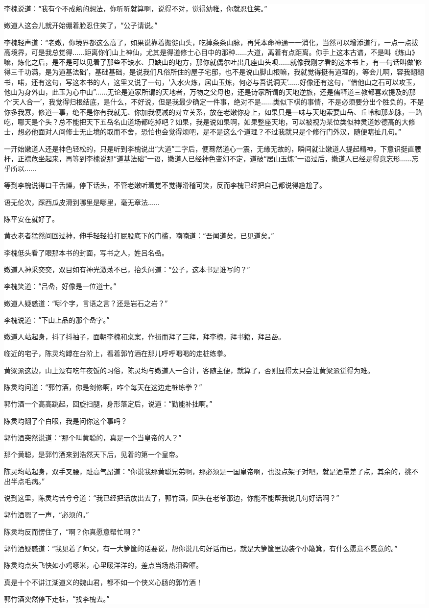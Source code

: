    李槐说道：“我有个不成熟的想法，你听听就算啊，说得不对，觉得幼稚，你就忍住笑。”

   嫩道人这会儿就开始绷着脸忍住笑了，“公子请说。”

   李槐轻声道：“老嫩，你境界都这么高了，如果说靠着搬徙山头，吃掉条条山脉，再凭本命神通一一消化，当然可以增添道行，一点一点拔高境界，可是我总觉得……距离你们山上神仙，尤其是得道修士心目中的那种……大道，离着有点距离。你手上这本古谱，不是叫《炼山》嘛，炼化之后，是不是可以见着了那些不缺水、只缺山的地方，那你就偶尔吐出几座山头呗……就像我刚才看的这本书上，有一句话叫做‘修得三千功满，是为道基法础’，基础基础，是说我们凡俗所住的屋子宅邸，也不是说山脚山根嘛，我就觉得挺有道理的，等会儿啊，容我翻翻书，喏，还有这句，写这本书的人，这里又说了一句，‘入水火炼，居山玉炼，何必与吾说洞天’……好像还有这句，“借他山之石可以攻玉，他山为身外山，此玉为心中山”……无论是道家所谓的天地者，万物之父母也，还是诗家所谓的天地逆旅，还是儒释道三教都喜欢提及的那个‘天人合一’，我觉得归根结底，是什么，不好说，但是我最少确定一件事，绝对不是……类似下棋的事情，不是必须要分出个胜负的，不是你多我寡，修道一事，绝不是你有我就无、你加我便减的对立关系，放在老嫩你身上，如果只是一味与天地索要山岳、丘岭和那龙脉，一路吃，哪天是个头？总不能把天下五岳名山道场都吃掉吧？如果，我是说如果啊，如果整座天地，可以被视为某位类似神灵道妙德高的大修士，想必他面对人间修士无止境的取而不舍，恐怕也会觉得烦吧，是不是这么个道理？不过我就只是个修行门外汉，随便瞎扯几句。”

   一开始嫩道人还是神色轻松的，只是听到李槐说出“大道”二字后，便蓦然道心一震，无缘无故的，瞬间就让嫩道人提起精神，下意识挺直腰杆，正襟危坐起来，再等到李槐说那“道基法础”一语，嫩道人已经神色变幻不定，道破“居山玉炼”一语过后，嫩道人已经是得意忘形……忘乎所以……

   等到李槐说得口干舌燥，停下话头，不管老嫩听着觉不觉得滑稽可笑，反而李槐已经把自己都说得尴尬了。

   语无伦次，踩西瓜皮滑到哪里是哪里，毫无章法……

   陈平安在就好了。

   黄衣老者猛然间回过神，伸手轻轻拍打屁股底下的门槛，喃喃道：“吾闻道矣，已见道矣。”

   李槐低头看了眼那本书的封面，写书之人，姓吕名喦。

   嫩道人神采奕奕，双目如有神光激荡不已，抬头问道：“公子，这本书是谁写的？”

   李槐笑道：“吕喦，好像是一位道士。”

   嫩道人疑惑道：“哪个字，言语之言？还是岩石之岩？”

   李槐说道：“下山上品的那个喦字。”

   嫩道人站起身，抖了抖袖子，面朝李槐和桌案，作揖而拜了三拜，拜李槐，拜书籍，拜吕喦。

   临近的宅子，陈灵均蹲在台阶上，看着郭竹酒在那儿呼呼喝喝的走桩练拳。

   黄粱派这边，山上没有吃年夜饭的习俗，陈灵均与嫩道人一合计，客随主便，就算了，否则显得太只会让黄粱派觉得为难。

   陈灵均问道：“郭竹酒，你是剑修啊，咋个每天在这边走桩练拳？”

   郭竹酒一个高高跳起，回旋扫腿，身形落定后，说道：“勤能补拙啊。”

   陈灵均翻了个白眼，我是问你这个事吗？

   郭竹酒突然说道：“那个叫黄聪的，真是一个当皇帝的人？”

   那个黄聪，是郭竹酒来到浩然天下后，见着的第一个皇帝。

   陈灵均站起身，双手叉腰，趾高气昂道：“你说我那黄聪兄弟啊，那必须是一国皇帝啊，也没点架子对吧，就是酒量差了点，其余的，挑不出半点毛病。”

   说到这里，陈灵均苦兮兮道：“我已经把话放出去了，郭竹酒，回头在老爷那边，你能不能帮我说几句好话啊？”

   郭竹酒嗯了一声，“必须的。”

   陈灵均反而愣住了，“啊？你真愿意帮忙啊？”

   郭竹酒疑惑道：“我见着了师父，有一大箩筐的话要说，帮你说几句好话而已，就是大箩筐里边装个小簸箕，有什么愿意不愿意的。”

   陈灵均点头飞快如小鸡啄米，心里暖洋洋的，差点当场热泪盈眶。

   真是十个不讲江湖道义的魏山君，都不如一个侠义心肠的郭竹酒！

   郭竹酒突然停下走桩，“找李槐去。”
